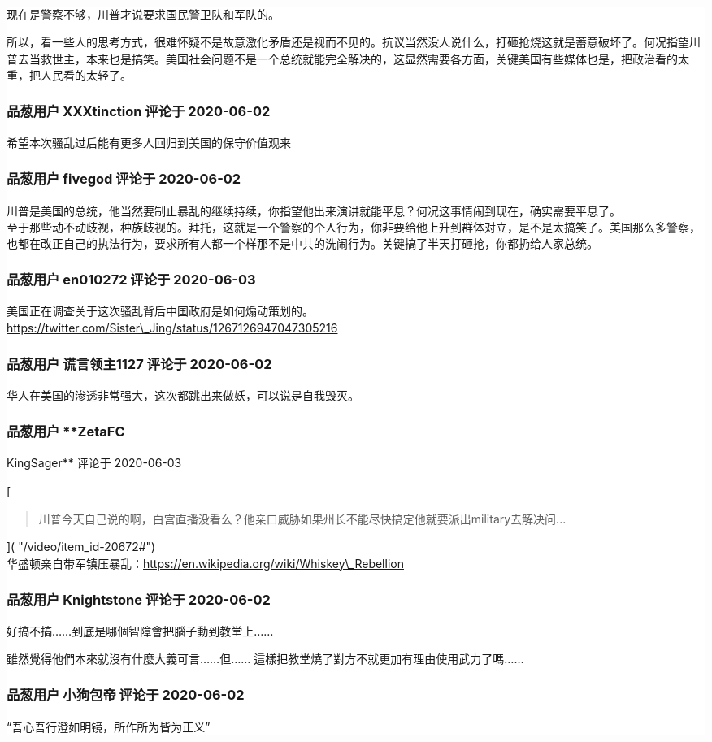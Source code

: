 现在是警察不够，川普才说要求国民警卫队和军队的。  
  
所以，看一些人的思考方式，很难怀疑不是故意激化矛盾还是视而不见的。抗议当然没人说什么，打砸抢烧这就是蓄意破坏了。何况指望川普去当救世主，本来也是搞笑。美国社会问题不是一个总统就能完全解决的，这显然需要各方面，关键美国有些媒体也是，把政治看的太重，把人民看的太轻了。
        


            
### 品葱用户 **XXXtinction** 评论于 2020-06-02
        
希望本次骚乱过后能有更多人回归到美国的保守价值观来
        


            
### 品葱用户 **fivegod** 评论于 2020-06-02
        
川普是美国的总统，他当然要制止暴乱的继续持续，你指望他出来演讲就能平息？何况这事情闹到现在，确实需要平息了。  
至于那些动不动歧视，种族歧视的。拜托，这就是一个警察的个人行为，你非要给他上升到群体对立，是不是太搞笑了。美国那么多警察，也都在改正自己的执法行为，要求所有人都一个样那不是中共的洗闹行为。关键搞了半天打砸抢，你都扔给人家总统。
        


            
### 品葱用户 **en010272** 评论于 2020-06-03
        
美国正在调查关于这次骚乱背后中国政府是如何煽动策划的。  
https://twitter.com/Sister\_Jing/status/1267126947047305216
        


            
### 品葱用户 **谎言领主1127** 评论于 2020-06-02
        
华人在美国的渗透非常强大，这次都跳出来做妖，可以说是自我毁灭。
        


            
### 品葱用户 **ZetaFC 
KingSager** 评论于 2020-06-03
        
[

> 川普今天自己说的啊，白宫直播没看么？他亲口威胁如果州长不能尽快搞定他就要派出military去解决问...

]( "/video/item_id-20672#")  
华盛顿亲自带军镇压暴乱：https://en.wikipedia.org/wiki/Whiskey\_Rebellion
        


            
### 品葱用户 **Knightstone** 评论于 2020-06-02
        
好搞不搞……到底是哪個智障會把腦子動到教堂上……  
  
雖然覺得他們本來就沒有什麼大義可言……但…… 這樣把教堂燒了對方不就更加有理由使用武力了嗎……
        


            
### 品葱用户 **小狗包帝** 评论于 2020-06-02
        
“吾心吾行澄如明镜，所作所为皆为正义”
        